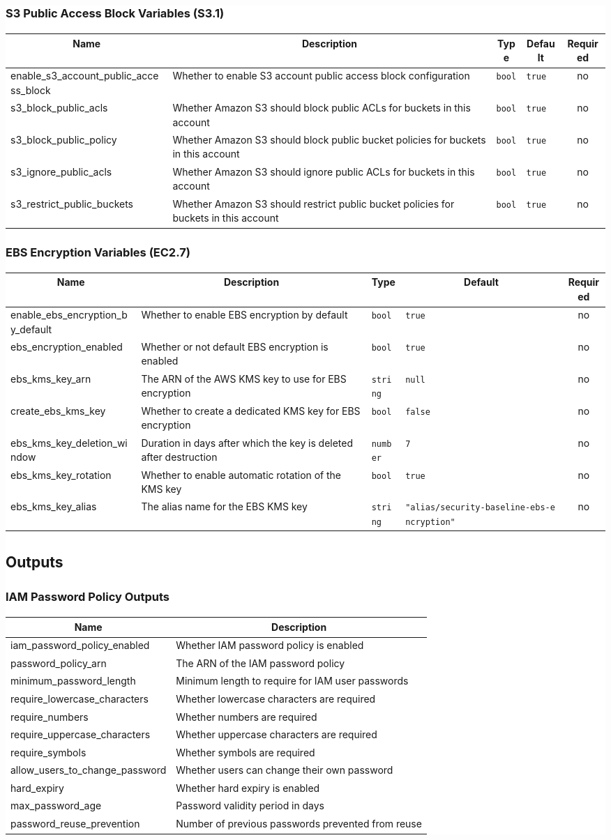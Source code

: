 ### S3 Public Access Block Variables (S3.1)

| Name | Description | Type | Default | Required |
|------|-------------|------|---------|:--------:|
| enable_s3_account_public_access_block | Whether to enable S3 account public access block configuration | `bool` | `true` | no |
| s3_block_public_acls | Whether Amazon S3 should block public ACLs for buckets in this account | `bool` | `true` | no |
| s3_block_public_policy | Whether Amazon S3 should block public bucket policies for buckets in this account | `bool` | `true` | no |
| s3_ignore_public_acls | Whether Amazon S3 should ignore public ACLs for buckets in this account | `bool` | `true` | no |
| s3_restrict_public_buckets | Whether Amazon S3 should restrict public bucket policies for buckets in this account | `bool` | `true` | no |

### EBS Encryption Variables (EC2.7)

| Name | Description | Type | Default | Required |
|------|-------------|------|---------|:--------:|
| enable_ebs_encryption_by_default | Whether to enable EBS encryption by default | `bool` | `true` | no |
| ebs_encryption_enabled | Whether or not default EBS encryption is enabled | `bool` | `true` | no |
| ebs_kms_key_arn | The ARN of the AWS KMS key to use for EBS encryption | `string` | `null` | no |
| create_ebs_kms_key | Whether to create a dedicated KMS key for EBS encryption | `bool` | `false` | no |
| ebs_kms_key_deletion_window | Duration in days after which the key is deleted after destruction | `number` | `7` | no |
| ebs_kms_key_rotation | Whether to enable automatic rotation of the KMS key | `bool` | `true` | no |
| ebs_kms_key_alias | The alias name for the EBS KMS key | `string` | `"alias/security-baseline-ebs-encryption"` | no |

## Outputs

### IAM Password Policy Outputs

| Name | Description |
|------|-------------|
| iam_password_policy_enabled | Whether IAM password policy is enabled |
| password_policy_arn | The ARN of the IAM password policy |
| minimum_password_length | Minimum length to require for IAM user passwords |
| require_lowercase_characters | Whether lowercase characters are required |
| require_numbers | Whether numbers are required |
| require_uppercase_characters | Whether uppercase characters are required |
| require_symbols | Whether symbols are required |
| allow_users_to_change_password | Whether users can change their own password |
| hard_expiry | Whether hard expiry is enabled |
| max_password_age | Password validity period in days |
| password_reuse_prevention | Number of previous passwords prevented from reuse |
